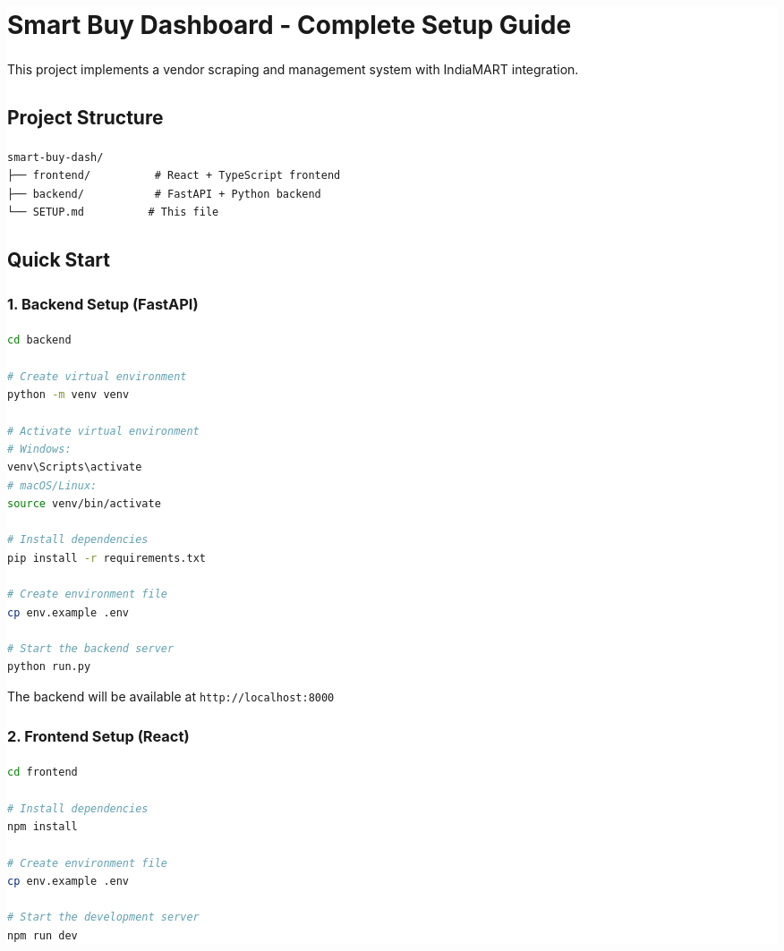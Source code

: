 # Smart Buy Dashboard - Complete Setup Guide

This project implements a vendor scraping and management system with IndiaMART integration.

## Project Structure

```
smart-buy-dash/
├── frontend/          # React + TypeScript frontend
├── backend/           # FastAPI + Python backend
└── SETUP.md          # This file
```

## Quick Start

### 1. Backend Setup (FastAPI)

```bash
cd backend

# Create virtual environment
python -m venv venv

# Activate virtual environment
# Windows:
venv\Scripts\activate
# macOS/Linux:
source venv/bin/activate

# Install dependencies
pip install -r requirements.txt

# Create environment file
cp env.example .env

# Start the backend server
python run.py
```

The backend will be available at `http://localhost:8000`

### 2. Frontend Setup (React)

```bash
cd frontend

# Install dependencies
npm install

# Create environment file
cp env.example .env

# Start the development server
npm run dev
```
